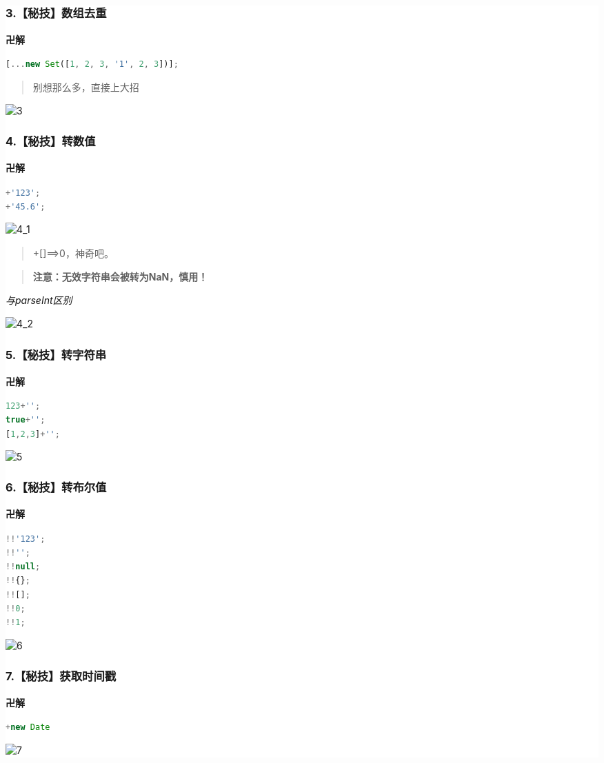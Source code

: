 ### 3.【秘技】数组去重
**卍解**
```js
[...new Set([1, 2, 3, '1', 2, 3])];
```

> 别想那么多，直接上大招
<img width="346" alt="3" src="https://user-images.githubusercontent.com/39766913/71511814-9c5dfa00-28ce-11ea-8483-f4bf27b798ca.png">

### 4.【秘技】转数值
**卍解**
```js
+'123';
+'45.6';
```
<img width="318" alt="4_1" src="https://user-images.githubusercontent.com/39766913/71570720-a4f24280-2b11-11ea-8241-3a85a145fbeb.png">

> +[]==>0，神奇吧。

> **注意：无效字符串会被转为NaN，慎用！**

_与parseInt区别_

<img width="317" alt="4_2" src="https://user-images.githubusercontent.com/39766913/71570964-ce5f9e00-2b12-11ea-8b41-b352128bd667.png">

### 5.【秘技】转字符串
**卍解**
```js
123+'';
true+'';
[1,2,3]+'';
```
<img width="318" alt="5" src="https://user-images.githubusercontent.com/39766913/71571223-32cf2d00-2b14-11ea-8e53-25b51f1fe85c.png">

### 6.【秘技】转布尔值
**卍解**
```js
!!'123';
!!'';
!!null;
!!{};
!![];
!!0;
!!1;
```
<img width="321" alt="6" src="https://user-images.githubusercontent.com/39766913/71571610-061c1500-2b16-11ea-8d79-83e1391f1295.png">

### 7.【秘技】获取时间戳
**卍解**
```js
+new Date
```
<img width="306" alt="7" src="https://user-images.githubusercontent.com/39766913/71574078-0de1b680-2b22-11ea-9fea-3fc85fe6d93f.png">
